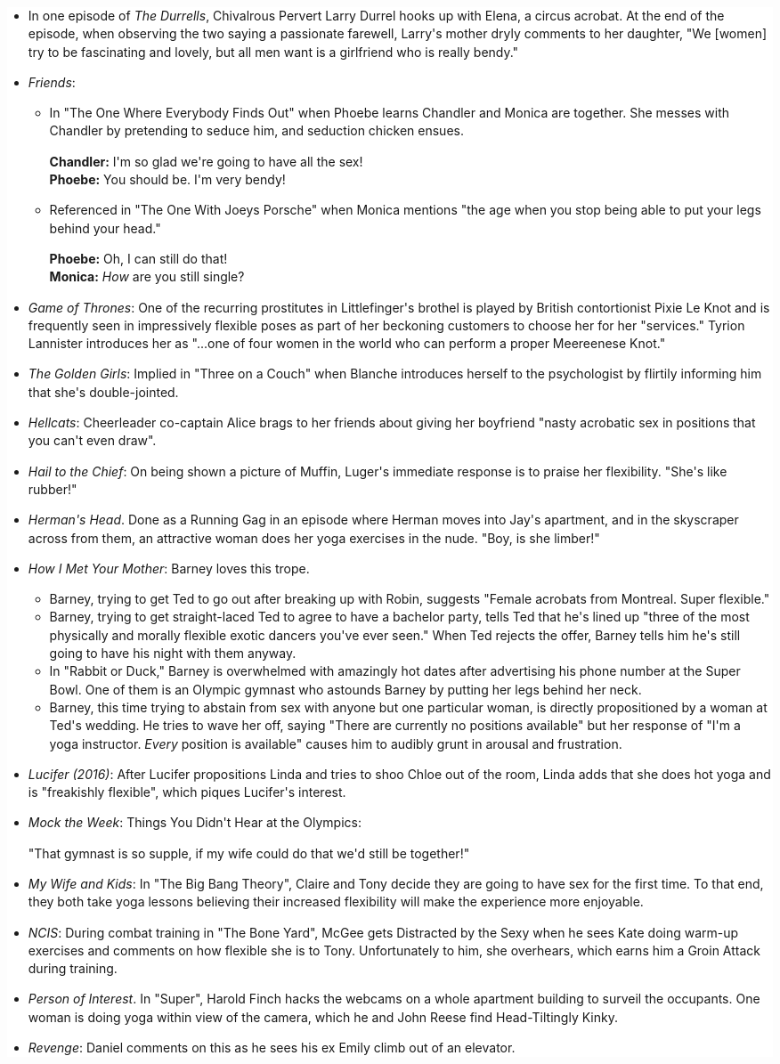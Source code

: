 -   In one episode of _The Durrells_, Chivalrous Pervert Larry Durrel hooks up with Elena, a circus acrobat. At the end of the episode, when observing the two saying a passionate farewell, Larry's mother dryly comments to her daughter, "We \[women\] try to be fascinating and lovely, but all men want is a girlfriend who is really bendy."
-   _Friends_:
    -   In "The One Where Everybody Finds Out" when Phoebe learns Chandler and Monica are together. She messes with Chandler by pretending to seduce him, and seduction chicken ensues.
        
        **Chandler:** I'm so glad we're going to have all the sex!  
        **Phoebe:** You should be. I'm very bendy!
        
    -   Referenced in "The One With Joeys Porsche" when Monica mentions "the age when you stop being able to put your legs behind your head."
        
        **Phoebe:** Oh, I can still do that!  
        **Monica:** _How_ are you still single?
        
-   _Game of Thrones_: One of the recurring prostitutes in Littlefinger's brothel is played by British contortionist Pixie Le Knot and is frequently seen in impressively flexible poses as part of her beckoning customers to choose her for her "services." Tyrion Lannister introduces her as "...one of four women in the world who can perform a proper Meereenese Knot."
-   _The Golden Girls_: Implied in "Three on a Couch" when Blanche introduces herself to the psychologist by flirtily informing him that she's double-jointed.
-   _Hellcats_: Cheerleader co-captain Alice brags to her friends about giving her boyfriend "nasty acrobatic sex in positions that you can't even draw".

-   _Hail to the Chief_: On being shown a picture of Muffin, Luger's immediate response is to praise her flexibility. "She's like rubber!"
-   _Herman's Head_. Done as a Running Gag in an episode where Herman moves into Jay's apartment, and in the skyscraper across from them, an attractive woman does her yoga exercises in the nude. "Boy, is she limber!"
-   _How I Met Your Mother_: Barney loves this trope.
    -   Barney, trying to get Ted to go out after breaking up with Robin, suggests "Female acrobats from Montreal. Super flexible."
    -   Barney, trying to get straight-laced Ted to agree to have a bachelor party, tells Ted that he's lined up "three of the most physically and morally flexible exotic dancers you've ever seen." When Ted rejects the offer, Barney tells him he's still going to have his night with them anyway.
    -   In "Rabbit or Duck," Barney is overwhelmed with amazingly hot dates after advertising his phone number at the Super Bowl. One of them is an Olympic gymnast who astounds Barney by putting her legs behind her neck.
    -   Barney, this time trying to abstain from sex with anyone but one particular woman, is directly propositioned by a woman at Ted's wedding. He tries to wave her off, saying "There are currently no positions available" but her response of "I'm a yoga instructor. _Every_ position is available" causes him to audibly grunt in arousal and frustration.
-   _Lucifer (2016)_: After Lucifer propositions Linda and tries to shoo Chloe out of the room, Linda adds that she does hot yoga and is "freakishly flexible", which piques Lucifer's interest.
-   _Mock the Week_: Things You Didn't Hear at the Olympics:
    
    "That gymnast is so supple, if my wife could do that we'd still be together!"
    
-   _My Wife and Kids_: In "The Big Bang Theory", Claire and Tony decide they are going to have sex for the first time. To that end, they both take yoga lessons believing their increased flexibility will make the experience more enjoyable.
-   _NCIS_: During combat training in "The Bone Yard", McGee gets Distracted by the Sexy when he sees Kate doing warm-up exercises and comments on how flexible she is to Tony. Unfortunately to him, she overhears, which earns him a Groin Attack during training.
-   _Person of Interest_. In "Super", Harold Finch hacks the webcams on a whole apartment building to surveil the occupants. One woman is doing yoga within view of the camera, which he and John Reese find Head-Tiltingly Kinky.
-   _Revenge_: Daniel comments on this as he sees his ex Emily climb out of an elevator.
    